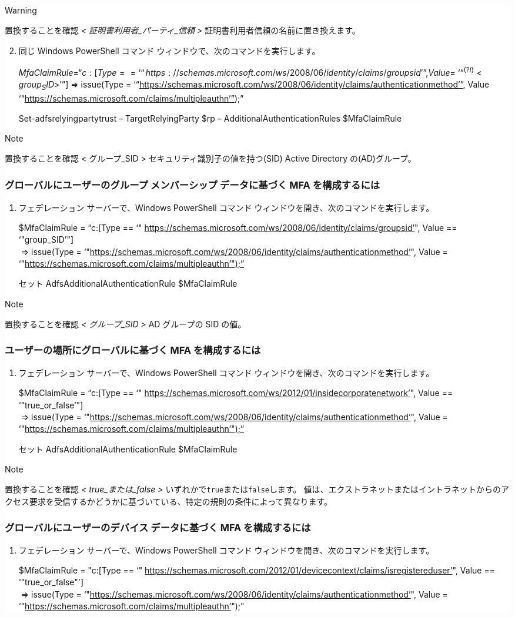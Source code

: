 > [!WARNING]  
> 置換することを確認 *< 証明書利用者\_パーティ\_信頼 >* 証明書利用者信頼の名前に置き換えます。  
  
2.  同じ Windows PowerShell コマンド ウィンドウで、次のコマンドを実行します。  
  
 
    $MfaClaimRule = “c:[Type == ‘“https://schemas.microsoft.com/ws/2008/06/identity/claims/groupsid’”, Value =~ ‘“^(?i) <group_SID>$’”] => issue(Type = ‘“https://schemas.microsoft.com/ws/2008/06/identity/claims/authenticationmethod’”, Value ‘“https://schemas.microsoft.com/claims/multipleauthn’”);” 
    
    Set-adfsrelyingpartytrust – TargetRelyingParty $rp – AdditionalAuthenticationRules $MfaClaimRule
  
  
> [!NOTE]  
> 置換することを確認 < グループ\_SID > セキュリティ識別子の値を持つ\(SID\) Active Directory の\(AD\)グループ。  
  
### <a name="to-configure-mfa-globally-based-on-users-group-membership-data"></a>グローバルにユーザーのグループ メンバーシップ データに基づく MFA を構成するには  
  
1.  フェデレーション サーバーで、Windows PowerShell コマンド ウィンドウを開き、次のコマンドを実行します。  
  

    $MfaClaimRule = “c:[Type == ‘" https://schemas.microsoft.com/ws/2008/06/identity/claims/groupsid’", Value == ‘"group_SID’"]  
     => issue(Type = ‘"https://schemas.microsoft.com/ws/2008/06/identity/claims/authenticationmethod’", Value = ‘"https://schemas.microsoft.com/claims/multipleauthn’");”  
      
    セット AdfsAdditionalAuthenticationRule $MfaClaimRule  

  
> [!NOTE]  
> 置換することを確認 *< グループ\_SID >* AD グループの SID の値。  
  
### <a name="to-configure-mfa-globally-based-on-users-location"></a>ユーザーの場所にグローバルに基づく MFA を構成するには  
  
1.  フェデレーション サーバーで、Windows PowerShell コマンド ウィンドウを開き、次のコマンドを実行します。  
  
 
    $MfaClaimRule = “c:[Type == ‘" https://schemas.microsoft.com/ws/2012/01/insidecorporatenetwork’", Value == ‘"true_or_false’"]  
     => issue(Type = ‘"https://schemas.microsoft.com/ws/2008/06/identity/claims/authenticationmethod’", Value = ‘"https://schemas.microsoft.com/claims/multipleauthn’");”  
  
    セット AdfsAdditionalAuthenticationRule $MfaClaimRule  
  

  
> [!NOTE]  
> 置換することを確認 *< true\_または\_false >* いずれかで`true`または`false`します。 値は、エクストラネットまたはイントラネットからのアクセス要求を受信するかどうかに基づいている、特定の規則の条件によって異なります。  
  
### <a name="to-configure-mfa-globally-based-on-users-device-data"></a>グローバルにユーザーのデバイス データに基づく MFA を構成するには  
  
1.  フェデレーション サーバーで、Windows PowerShell コマンド ウィンドウを開き、次のコマンドを実行します。  
  

    $MfaClaimRule = "c:[Type == ‘" https://schemas.microsoft.com/2012/01/devicecontext/claims/isregistereduser’", Value == ‘"true_or_false"']  
     => issue(Type = ‘"https://schemas.microsoft.com/ws/2008/06/identity/claims/authenticationmethod’", Value = ‘"https://schemas.microsoft.com/claims/multipleauthn’");"  
  